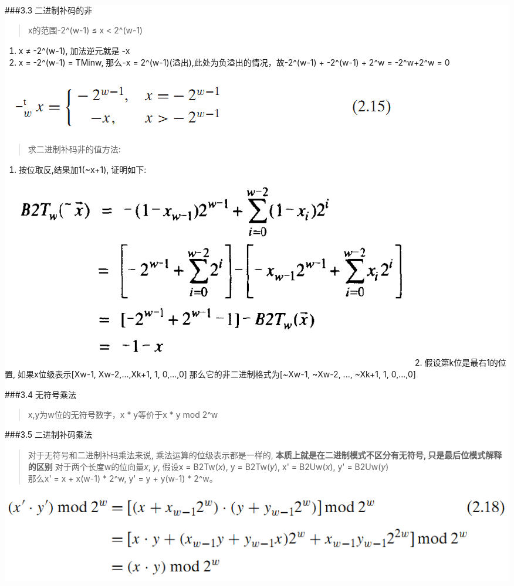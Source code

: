 ###3.3 二进制补码的非

>   x的范围-2^(w-1) ≤ x < 2^(w-1)  
1.  x ≠ -2^(w-1), 加法逆元就是 -x  
2.  x = -2^(w-1) = TMinw, 那么-x = 2^(w-1)(溢出),此处为负溢出的情况，故-2^(w-1) + -2^(w-1) + 2^w  = -2^w+2^w = 0  

![Alt two-complement-negation](/images/two-complement-negation.png)

>   求二进制补码非的值方法: 

1. 按位取反,结果加1(~x+1), 证明如下:

![Alt two-complement-negation-method](/images/two-complement-negation-method.png)
2. 假设第k位是最右1的位置, 如果x位级表示[Xw-1, Xw-2,...,Xk+1, 1, 0,...,0] 那么它的非二进制格式为[~Xw-1, ~Xw-2, ..., ~Xk+1, 1, 0,...,0]

###3.4 无符号乘法

>   x,y为w位的无符号数字，x * y等价于x * y mod 2^w

###3.5 二进制补码乘法

>   对于无符号和二进制补码乘法来说, 乘法运算的位级表示都是一样的, __本质上就是在二进制模式不区分有无符号, 只是最后位模式解释的区别__
>   对于两个长度w的位向量*x*, *y*, 假设x = B2Tw(*x*), y = B2Tw(*y*), x' = B2Uw(*x*), y' = B2Uw(*y*)  
>   那么x' = x + x(w-1) * 2^w, y' = y + y(w-1) * 2^w。

![Alt two-complement-multiplication-prove](/images/two-complement-multiplication-prove.png)
